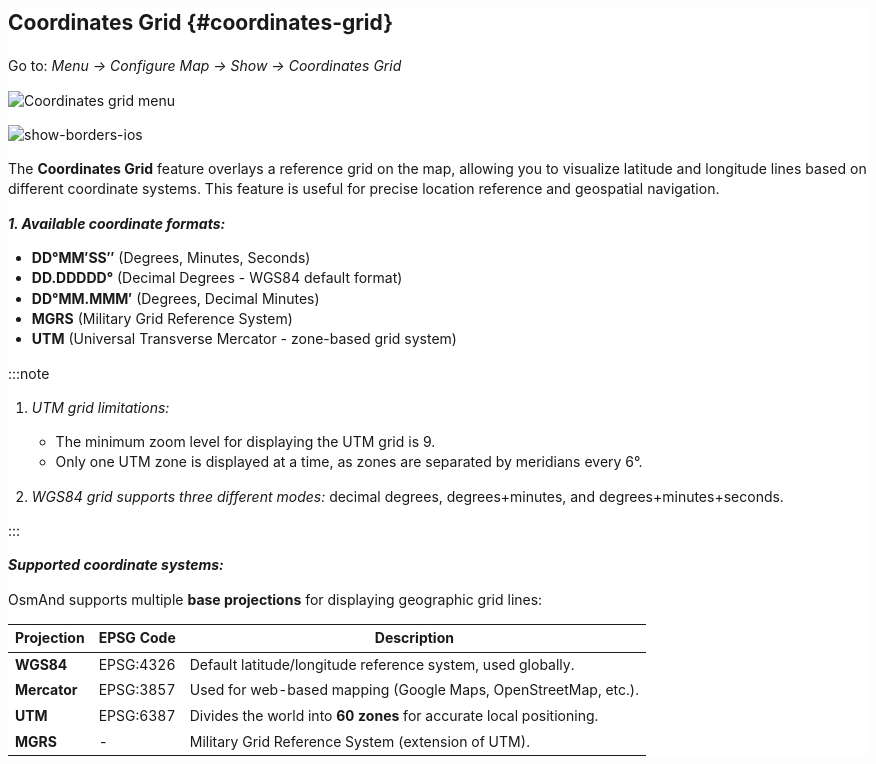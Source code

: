 
## Coordinates Grid {#coordinates-grid}


Go to: *Menu → Configure Map → Show → Coordinates Grid*  


<Tabs groupId="operating-systems">

<TabItem value="android" label="Android">  

![Coordinates grid menu](@site/static/img/map/coordinates_grid_settings_andr.png)

</TabItem>

<TabItem value="ios" label="iOS">  

![show-borders-ios](@site/static/img/map/coordinates_grid_settings_ios.png)

</TabItem>

</Tabs>


The **Coordinates Grid** feature overlays a reference grid on the map, allowing you to visualize latitude and longitude lines based on different coordinate systems. This feature is useful for precise location reference and geospatial navigation.

***1. Available coordinate formats:***

- **DD°MM′SS″** (Degrees, Minutes, Seconds)
- **DD.DDDDD°** (Decimal Degrees - WGS84 default format)
- **DD°MM.MMM′** (Degrees, Decimal Minutes)
- **MGRS** (Military Grid Reference System)
- **UTM** (Universal Transverse Mercator - zone-based grid system)

:::note

1. *UTM grid limitations:*
    - The minimum zoom level for displaying the UTM grid is 9.  
    - Only one UTM zone is displayed at a time, as zones are separated by meridians every 6°.

2. *WGS84 grid supports three different modes:* decimal degrees, degrees+minutes, and degrees+minutes+seconds.

:::

***Supported coordinate systems:***  

OsmAnd supports multiple **base projections** for displaying geographic grid lines:  

| **Projection**  | **EPSG Code** | **Description** |
|----------------|-------------|----------------|
| **WGS84**      | EPSG:4326   | Default latitude/longitude reference system, used globally. |
| **Mercator**   | EPSG:3857   | Used for web-based mapping (Google Maps, OpenStreetMap, etc.). |
| **UTM**        | EPSG:6387   | Divides the world into **60 zones** for accurate local positioning. |
| **MGRS**       | -           | Military Grid Reference System (extension of UTM). |
